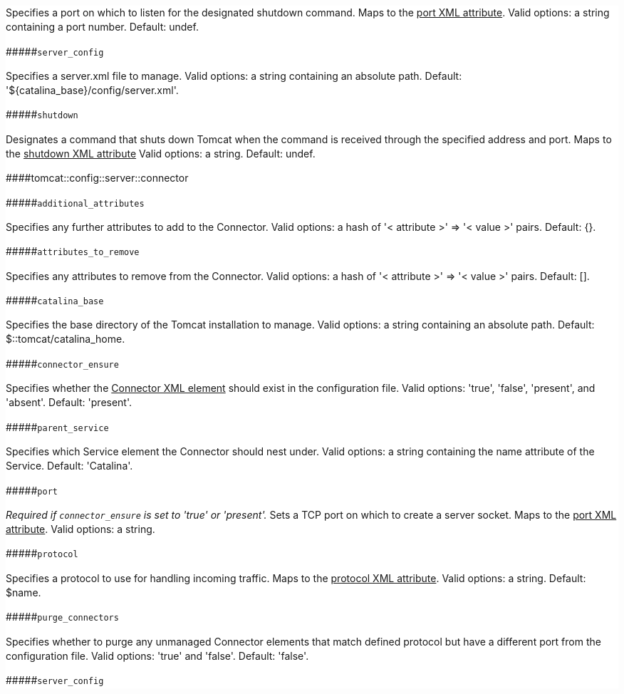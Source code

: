 Specifies a port on which to listen for the designated shutdown command. Maps to the [port XML attribute](http://tomcat.apache.org/tomcat-8.0-doc/config/server.html#Common_Attributes). Valid options: a string containing a port number. Default: undef.

#####`server_config`

Specifies a server.xml file to manage. Valid options: a string containing an absolute path. Default: '${catalina_base}/config/server.xml'.

#####`shutdown`

Designates a command that shuts down Tomcat when the command is received through the specified address and port. Maps to the [shutdown XML attribute](http://tomcat.apache.org/tomcat-8.0-doc/config/server.html#Common_Attributes) Valid options: a string. Default: undef.

####tomcat::config::server::connector

#####`additional_attributes`

Specifies any further attributes to add to the Connector. Valid options: a hash of '< attribute >' => '< value >' pairs. Default: {}.

#####`attributes_to_remove`

Specifies any attributes to remove from the Connector. Valid options: a hash of '< attribute >' => '< value >' pairs. Default: [].

#####`catalina_base`

Specifies the base directory of the Tomcat installation to manage. Valid options: a string containing an absolute path. Default: $::tomcat/catalina_home.

#####`connector_ensure`

Specifies whether the [Connector XML element](http://tomcat.apache.org/tomcat-8.0-doc/connectors.html) should exist in the configuration file. Valid options: 'true', 'false', 'present', and 'absent'. Default: 'present'.

#####`parent_service`

Specifies which Service element the Connector should nest under. Valid options: a string containing the name attribute of the Service. Default: 'Catalina'.

#####`port`

*Required if `connector_ensure` is set to 'true' or 'present'.* Sets a TCP port on which to create a server socket. Maps to the [port XML attribute](http://tomcat.apache.org/tomcat-8.0-doc/config/http.html#Common_Attributes). Valid options: a string.

#####`protocol`

Specifies a protocol to use for handling incoming traffic. Maps to the [protocol XML attribute](http://tomcat.apache.org/tomcat-8.0-doc/config/http.html#Common_Attributes). Valid options: a string. Default: $name.

#####`purge_connectors`

Specifies whether to purge any unmanaged Connector elements that match defined protocol but have a different port from the configuration file. Valid options: 'true' and 'false'. Default: 'false'.

#####`server_config`
